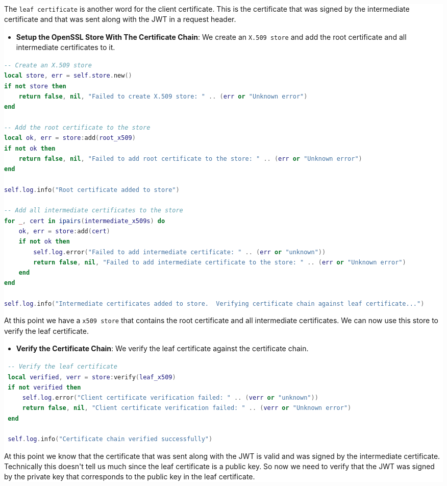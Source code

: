 The `leaf certificate` is another word for the client certificate.  This is the certificate that was signed by the intermediate certificate and that was sent along with the JWT in a request header.

* **Setup the OpenSSL Store With The Certificate Chain**: We create an `X.509 store` and add the root certificate and all intermediate certificates to it.

```lua
-- Create an X.509 store
local store, err = self.store.new()
if not store then
    return false, nil, "Failed to create X.509 store: " .. (err or "Unknown error")
end

-- Add the root certificate to the store
local ok, err = store:add(root_x509)
if not ok then
    return false, nil, "Failed to add root certificate to the store: " .. (err or "Unknown error")
end

self.log.info("Root certificate added to store")

-- Add all intermediate certificates to the store
for _, cert in ipairs(intermediate_x509s) do
    ok, err = store:add(cert)
    if not ok then
        self.log.error("Failed to add intermediate certificate: " .. (err or "unknown"))
        return false, nil, "Failed to add intermediate certificate to the store: " .. (err or "Unknown error")
    end
end

self.log.info("Intermediate certificates added to store.  Verifying certificate chain against leaf certificate...")
```

At this point we have a `x509 store` that contains the root certificate and all intermediate certificates.  We can now use this store to verify the leaf certificate.

* **Verify the Certificate Chain**: We verify the leaf certificate against the certificate chain.

```lua
 -- Verify the leaf certificate
 local verified, verr = store:verify(leaf_x509)
 if not verified then
     self.log.error("Client certificate verification failed: " .. (verr or "unknown"))
     return false, nil, "Client certificate verification failed: " .. (verr or "Unknown error")
 end

 self.log.info("Certificate chain verified successfully")
```

At this point we know that the certificate that was sent along with the JWT is valid and was signed by the intermediate certificate.  Technically this doesn't tell us much since the leaf certificate is a public key.  So now we need to verify that the JWT was signed by the private key that corresponds to the public key in the leaf certificate.
